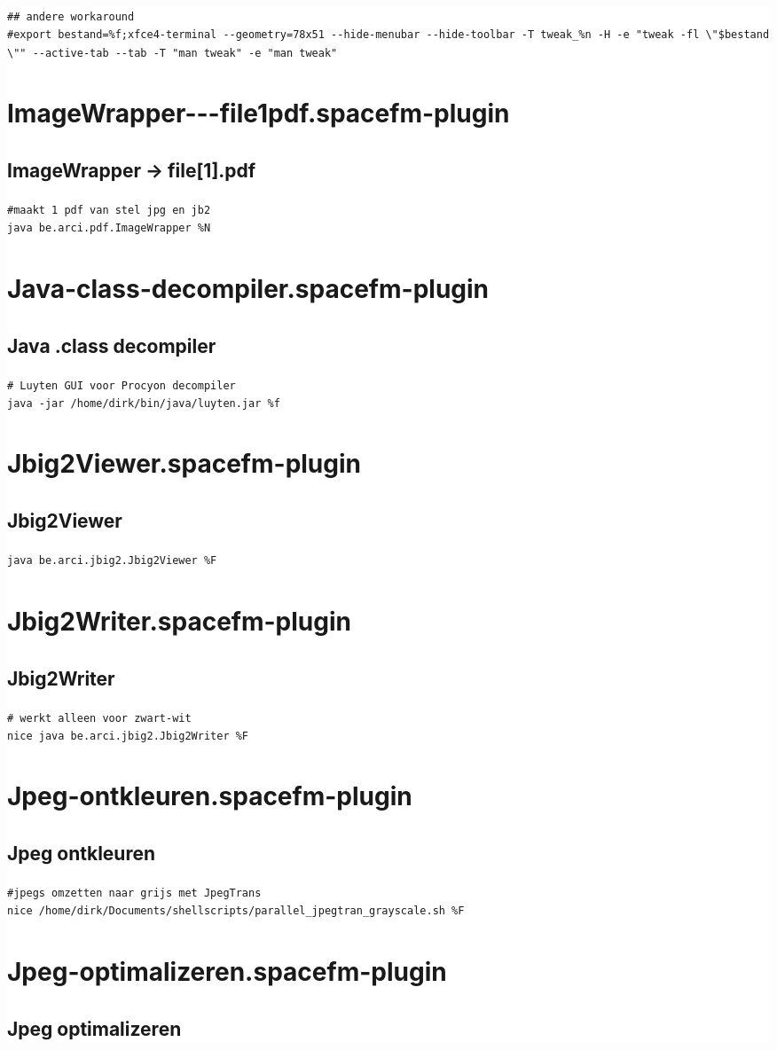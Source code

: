     ## andere workaround 
    #export bestand=%f;xfce4-terminal --geometry=78x51 --hide-menubar --hide-toolbar -T tweak_%n -H -e "tweak -fl \"$bestand\"" --active-tab --tab -T "man tweak" -e "man tweak"
    

# ImageWrapper---file1pdf.spacefm-plugin
## ImageWrapper -> file[1].pdf
    
    #maakt 1 pdf van stel jpg en jb2
    java be.arci.pdf.ImageWrapper %N

# Java-class-decompiler.spacefm-plugin
## Java .class decompiler
    
    # Luyten GUI voor Procyon decompiler
    java -jar /home/dirk/bin/java/luyten.jar %f

# Jbig2Viewer.spacefm-plugin
## Jbig2Viewer
    
    java be.arci.jbig2.Jbig2Viewer %F

# Jbig2Writer.spacefm-plugin
## Jbig2Writer
    
    # werkt alleen voor zwart-wit
    nice java be.arci.jbig2.Jbig2Writer %F

# Jpeg-ontkleuren.spacefm-plugin
## Jpeg ontkleuren
    
    #jpegs omzetten naar grijs met JpegTrans
    nice /home/dirk/Documents/shellscripts/parallel_jpegtran_grayscale.sh %F

# Jpeg-optimalizeren.spacefm-plugin
## Jpeg optimalizeren
    